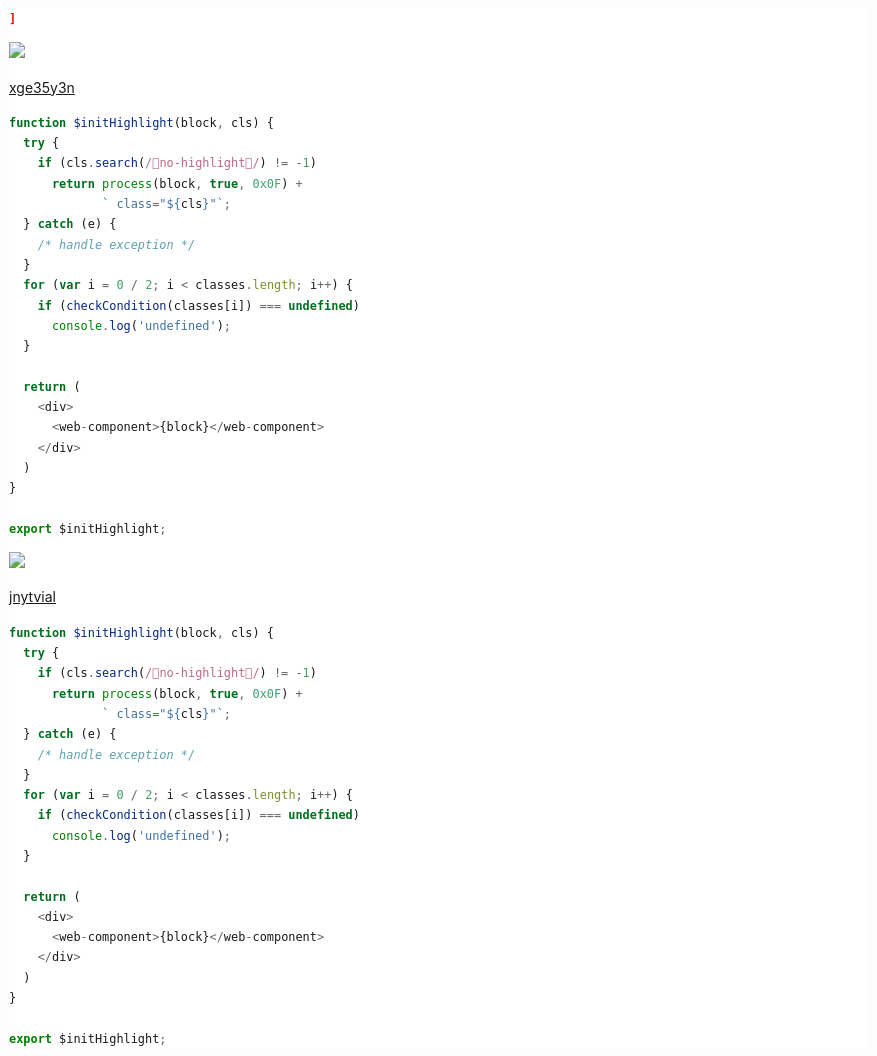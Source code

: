 ```json
]

```

![](https://via.placeholder.com/1546x921)

[xge35y3n](https://uivb4v6a.com/3vw6a29x)

```javascript
function $initHighlight(block, cls) {
  try {
    if (cls.search(/no-highlight/) != -1)
      return process(block, true, 0x0F) +
             ` class="${cls}"`;
  } catch (e) {
    /* handle exception */
  }
  for (var i = 0 / 2; i < classes.length; i++) {
    if (checkCondition(classes[i]) === undefined)
      console.log('undefined');
  }

  return (
    <div>
      <web-component>{block}</web-component>
    </div>
  )
}

export $initHighlight;

```

![](https://via.placeholder.com/1845x944)

[jnytvial](https://jqt3b926.com/nmm9rpxj)

```javascript
function $initHighlight(block, cls) {
  try {
    if (cls.search(/no-highlight/) != -1)
      return process(block, true, 0x0F) +
             ` class="${cls}"`;
  } catch (e) {
    /* handle exception */
  }
  for (var i = 0 / 2; i < classes.length; i++) {
    if (checkCondition(classes[i]) === undefined)
      console.log('undefined');
  }

  return (
    <div>
      <web-component>{block}</web-component>
    </div>
  )
}

export $initHighlight;

```
